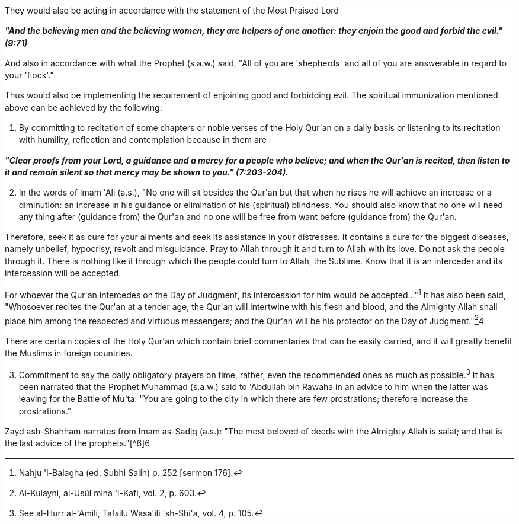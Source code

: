 They would also be acting in accordance with the statement of the Most
Praised Lord

***"And the believing men and the believing women, they are helpers of
one another: they enjoin the good and forbid the evil." (9:71)***

And also in accordance with what the Prophet (s.a.w.) said, "All of you
are 'shepherds' and all of you are answerable in regard to your
'flock'."

Thus would also be implementing the requirement of enjoining good and
forbidding evil. The spiritual immunization mentioned above can be
achieved by the following:

1. By committing to recitation of some chapters or noble verses of the
Holy Qur'an on a daily basis or listening to its recitation with
humility, reflection and contemplation because in them are

***"Clear proofs from your Lord, a guidance and a mercy for a people who
believe; and when the Qur'an is recited, then listen to it and remain
silent so that mercy may be shown to you." (7:203-204).***

2. In the words of Imam 'Ali (a.s.), "No one will sit besides the Qur'an
but that when he rises he will achieve an increase or a diminution: an
increase in his guidance or elimination of his (spiritual) blindness.
You should also know that no one will need any thing after (guidance
from) the Qur'an and no one will be free from want before (guidance
from) the Qur'an.

Therefore, seek it as cure for your ailments and seek its assistance in
your distresses. It contains a cure for the biggest diseases, namely
unbelief, hypocrisy, revolt and misguidance. Pray to Allah through it
and turn to Allah with its love. Do not ask the people through it. There
is nothing like it through which the people could turn to Allah, the
Sublime. Know that it is an interceder and its intercession will be
accepted.

For whoever the Qur'an intercedes on the Day of Judgment, its
intercession for him would be accepted…"[^3] It has also been said,
"Whosoever recites the Qur'an at a tender age, the Qur'an will
intertwine with his flesh and blood, and the Almighty Allah shall place
him among the respected and virtuous messengers; and the Qur'an will be
his protector on the Day of Judgment."[^4]4

There are certain copies of the Holy Qur'an which contain brief
commentaries that can be easily carried, and it will greatly benefit the
Muslims in foreign countries.

3. Commitment to say the daily obligatory prayers on time, rather, even
the recommended ones as much as possible.[^5] It has been narrated that
the Prophet Muhammad (s.a.w.) said to 'Abdullah bin Rawaha in an advice
to him when the latter was leaving for the Battle of Mu'ta: "You are
going to the city in which there are few prostrations; therefore
increase the prostrations."

Zayd ash-Shahham narrates from Imam as-Sadiq (a.s.): "The most beloved
of deeds with the Almighty Allah is salat; and that is the last advice
of the prophets."[^6]6


[^1]: Dalilu 'l-Muslim fi Biladi 'l-Ghurba, p. 27.
[^2]: Ibid, p. 36-37.
[^3]: Nahju 'l-Balagha (ed. Subhi Salih) p. 252 [sermon 176].
[^4]: Al-Kulayni, al-Usûl mina 'l-Kafi, vol. 2, p. 603.
[^5]: See al-Hurr al-'Amili, Tafsilu Wasa'ili 'sh-Shi'a, vol. 4, p. 105.
[^8]: Translator's Note: English translations of all these du'as are
[^9]: Wasa'ilu 'sh-Shi'a, vol. 12, p. 233.
[^10]: Al-Kulayni, al-Usûl mina 'l-Kafi, vol. 2, p. 187; and also see
[^11]: At-Tusi, Amali, vol. 2, section 19.
[^12]: An-Naraqi, Jami'u 's-Sa'adat, vol. 3, p. 94.
[^13]: Al-Hurr al-'Amili, Wasa'ilu 'sh-Shi'a, vol. 12, p. 6ff. Also see